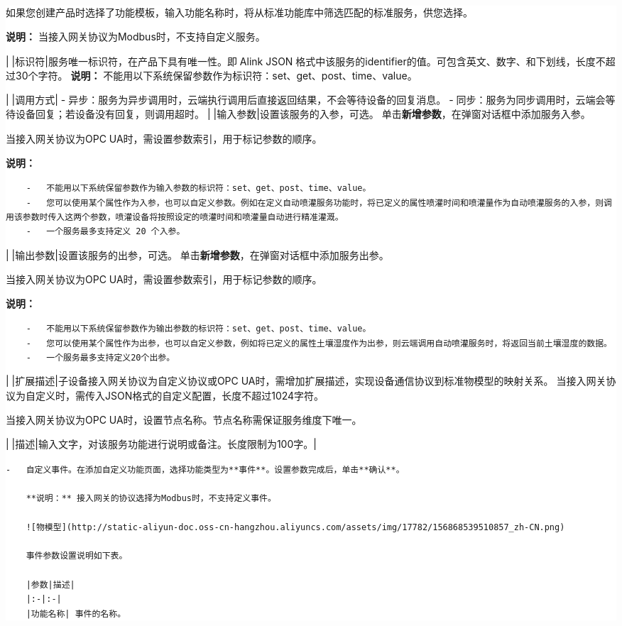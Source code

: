  如果您创建产品时选择了功能模板，输入功能名称时，将从标准功能库中筛选匹配的标准服务，供您选择。

 **说明：** 当接入网关协议为Modbus时，不支持自定义服务。

 |
        |标识符|服务唯一标识符，在产品下具有唯一性。即 Alink JSON 格式中该服务的identifier的值。可包含英文、数字、和下划线，长度不超过30个字符。 **说明：** 不能用以下系统保留参数作为标识符：set、get、post、time、value。

 |
        |调用方式|         -   异步：服务为异步调用时，云端执行调用后直接返回结果，不会等待设备的回复消息。
        -   同步：服务为同步调用时，云端会等待设备回复；若设备没有回复，则调用超时。
 |
        |输入参数|设置该服务的入参，可选。 单击**新增参数**，在弹窗对话框中添加服务入参。

 当接入网关协议为OPC UA时，需设置参数索引，用于标记参数的顺序。

 **说明：** 

        -   不能用以下系统保留参数作为输入参数的标识符：set、get、post、time、value。
        -   您可以使用某个属性作为入参，也可以自定义参数。例如在定义自动喷灌服务功能时，将已定义的属性喷灌时间和喷灌量作为自动喷灌服务的入参，则调用该参数时传入这两个参数，喷灌设备将按照设定的喷灌时间和喷灌量自动进行精准灌溉。
        -   一个服务最多支持定义 20 个入参。
 |
        |输出参数|设置该服务的出参，可选。 单击**新增参数**，在弹窗对话框中添加服务出参。

 当接入网关协议为OPC UA时，需设置参数索引，用于标记参数的顺序。

 **说明：** 

        -   不能用以下系统保留参数作为输出参数的标识符：set、get、post、time、value。
        -   您可以使用某个属性作为出参，也可以自定义参数，例如将已定义的属性土壤湿度作为出参，则云端调用自动喷灌服务时，将返回当前土壤湿度的数据。
        -   一个服务最多支持定义20个出参。
 |
        |扩展描述|子设备接入网关协议为自定义协议或OPC UA时，需增加扩展描述，实现设备通信协议到标准物模型的映射关系。 当接入网关协议为自定义时，需传入JSON格式的自定义配置，长度不超过1024字符。

 当接入网关协议为OPC UA时，设置节点名称。节点名称需保证服务维度下唯一。

 |
        |描述|输入文字，对该服务功能进行说明或备注。长度限制为100字。|

    -   自定义事件。在添加自定义功能页面，选择功能类型为**事件**。设置参数完成后，单击**确认**。

        **说明：** 接入网关的协议选择为Modbus时，不支持定义事件。

        ![物模型](http://static-aliyun-doc.oss-cn-hangzhou.aliyuncs.com/assets/img/17782/156868539510857_zh-CN.png)

        事件参数设置说明如下表。

        |参数|描述|
        |:-|:-|
        |功能名称| 事件的名称。
